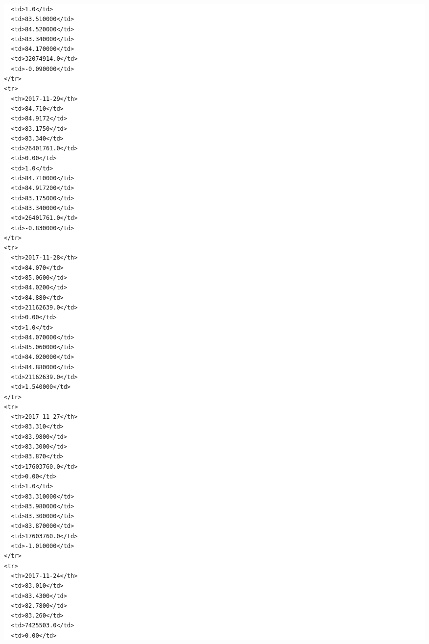       <td>1.0</td>
      <td>83.510000</td>
      <td>84.520000</td>
      <td>83.340000</td>
      <td>84.170000</td>
      <td>32074914.0</td>
      <td>-0.090000</td>
    </tr>
    <tr>
      <th>2017-11-29</th>
      <td>84.710</td>
      <td>84.9172</td>
      <td>83.1750</td>
      <td>83.340</td>
      <td>26401761.0</td>
      <td>0.00</td>
      <td>1.0</td>
      <td>84.710000</td>
      <td>84.917200</td>
      <td>83.175000</td>
      <td>83.340000</td>
      <td>26401761.0</td>
      <td>-0.830000</td>
    </tr>
    <tr>
      <th>2017-11-28</th>
      <td>84.070</td>
      <td>85.0600</td>
      <td>84.0200</td>
      <td>84.880</td>
      <td>21162639.0</td>
      <td>0.00</td>
      <td>1.0</td>
      <td>84.070000</td>
      <td>85.060000</td>
      <td>84.020000</td>
      <td>84.880000</td>
      <td>21162639.0</td>
      <td>1.540000</td>
    </tr>
    <tr>
      <th>2017-11-27</th>
      <td>83.310</td>
      <td>83.9800</td>
      <td>83.3000</td>
      <td>83.870</td>
      <td>17603760.0</td>
      <td>0.00</td>
      <td>1.0</td>
      <td>83.310000</td>
      <td>83.980000</td>
      <td>83.300000</td>
      <td>83.870000</td>
      <td>17603760.0</td>
      <td>-1.010000</td>
    </tr>
    <tr>
      <th>2017-11-24</th>
      <td>83.010</td>
      <td>83.4300</td>
      <td>82.7800</td>
      <td>83.260</td>
      <td>7425503.0</td>
      <td>0.00</td>